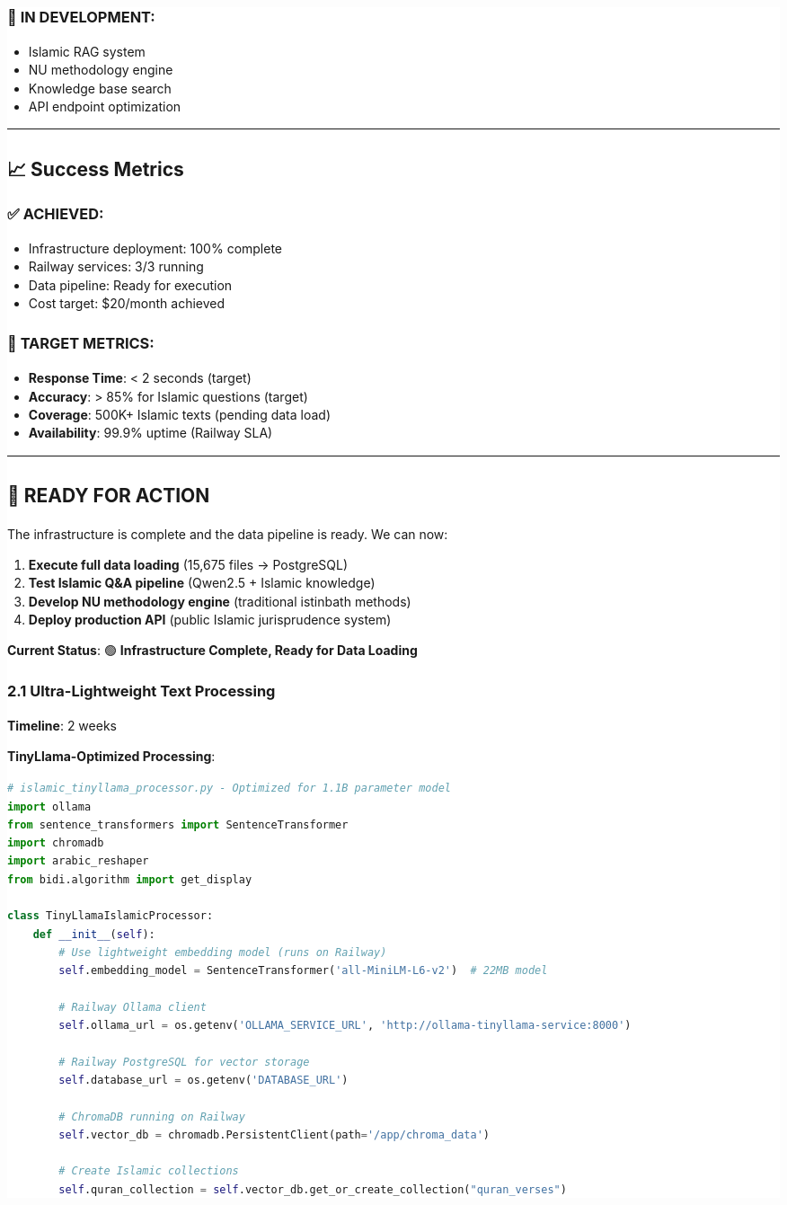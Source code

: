 ### 🔄 **IN DEVELOPMENT:**
- Islamic RAG system
- NU methodology engine
- Knowledge base search
- API endpoint optimization

---

## 📈 Success Metrics

### ✅ **ACHIEVED:**
- Infrastructure deployment: 100% complete
- Railway services: 3/3 running  
- Data pipeline: Ready for execution
- Cost target: $20/month achieved

### 🎯 **TARGET METRICS:**
- **Response Time**: < 2 seconds (target)
- **Accuracy**: > 85% for Islamic questions (target)
- **Coverage**: 500K+ Islamic texts (pending data load)
- **Availability**: 99.9% uptime (Railway SLA)

---

## 🚀 **READY FOR ACTION**

The infrastructure is complete and the data pipeline is ready. We can now:

1. **Execute full data loading** (15,675 files → PostgreSQL)
2. **Test Islamic Q&A pipeline** (Qwen2.5 + Islamic knowledge)  
3. **Develop NU methodology engine** (traditional istinbath methods)
4. **Deploy production API** (public Islamic jurisprudence system)

**Current Status**: 🟢 **Infrastructure Complete, Ready for Data Loading**

### 2.1 Ultra-Lightweight Text Processing
**Timeline**: 2 weeks

**TinyLlama-Optimized Processing**:
```python
# islamic_tinyllama_processor.py - Optimized for 1.1B parameter model
import ollama
from sentence_transformers import SentenceTransformer
import chromadb
import arabic_reshaper
from bidi.algorithm import get_display

class TinyLlamaIslamicProcessor:
    def __init__(self):
        # Use lightweight embedding model (runs on Railway)
        self.embedding_model = SentenceTransformer('all-MiniLM-L6-v2')  # 22MB model
        
        # Railway Ollama client
        self.ollama_url = os.getenv('OLLAMA_SERVICE_URL', 'http://ollama-tinyllama-service:8000')
        
        # Railway PostgreSQL for vector storage
        self.database_url = os.getenv('DATABASE_URL')
        
        # ChromaDB running on Railway
        self.vector_db = chromadb.PersistentClient(path='/app/chroma_data')
        
        # Create Islamic collections
        self.quran_collection = self.vector_db.get_or_create_collection("quran_verses")
```